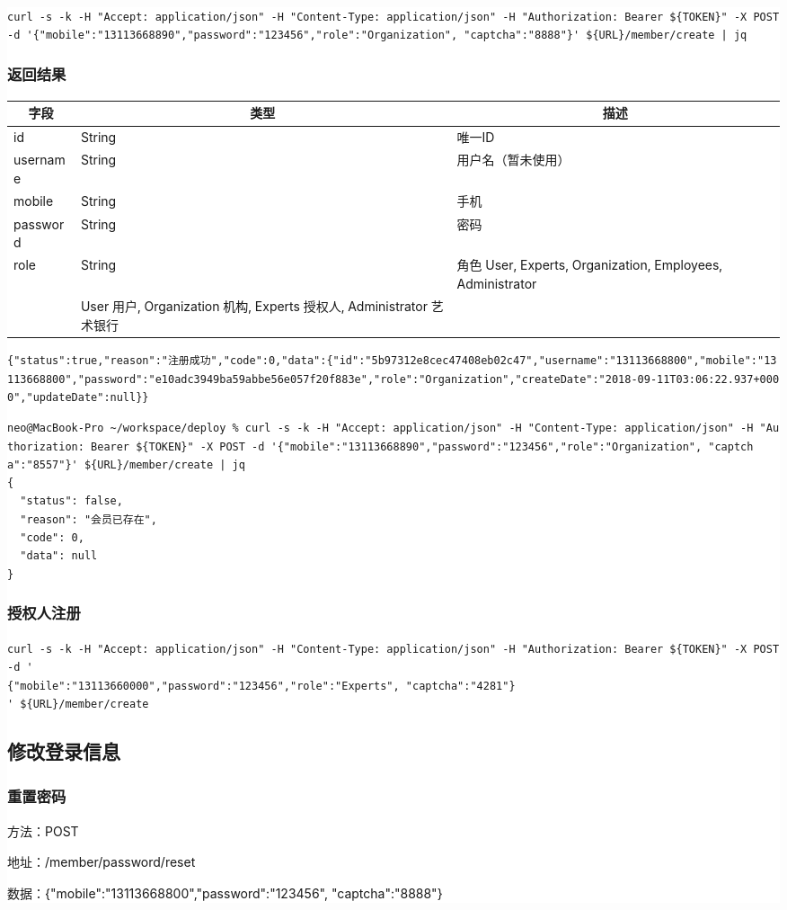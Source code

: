 ```
curl -s -k -H "Accept: application/json" -H "Content-Type: application/json" -H "Authorization: Bearer ${TOKEN}" -X POST -d '{"mobile":"13113668890","password":"123456","role":"Organization", "captcha":"8888"}' ${URL}/member/create | jq
```
	
### 返回结果

字段 | 类型 | 描述
---- | --- | ---
id | String | 唯一ID
username | String | 用户名（暂未使用）
mobile	| String | 手机
password | String | 密码
role	| String | 角色 User, Experts, Organization, Employees, Administrator
 | | User 用户, Organization 机构, Experts 授权人, Administrator 艺术银行

```
{"status":true,"reason":"注册成功","code":0,"data":{"id":"5b97312e8cec47408eb02c47","username":"13113668800","mobile":"13113668800","password":"e10adc3949ba59abbe56e057f20f883e","role":"Organization","createDate":"2018-09-11T03:06:22.937+0000","updateDate":null}}
```

```
neo@MacBook-Pro ~/workspace/deploy % curl -s -k -H "Accept: application/json" -H "Content-Type: application/json" -H "Authorization: Bearer ${TOKEN}" -X POST -d '{"mobile":"13113668890","password":"123456","role":"Organization", "captcha":"8557"}' ${URL}/member/create | jq
{
  "status": false,
  "reason": "会员已存在",
  "code": 0,
  "data": null
}
```

### 授权人注册

```
curl -s -k -H "Accept: application/json" -H "Content-Type: application/json" -H "Authorization: Bearer ${TOKEN}" -X POST -d '
{"mobile":"13113660000","password":"123456","role":"Experts", "captcha":"4281"}
' ${URL}/member/create
```

## 修改登录信息

### 重置密码

方法：POST

地址：/member/password/reset

数据：{"mobile":"13113668800","password":"123456", "captcha":"8888"}

